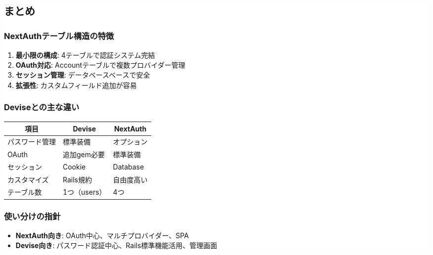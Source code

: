 ## まとめ

### NextAuthテーブル構造の特徴

1. **最小限の構成**: 4テーブルで認証システム完結
2. **OAuth対応**: Accountテーブルで複数プロバイダー管理
3. **セッション管理**: データベースベースで安全
4. **拡張性**: カスタムフィールド追加が容易

### Deviseとの主な違い

| 項目 | Devise | NextAuth |
|------|--------|----------|
| パスワード管理 | 標準装備 | オプション |
| OAuth | 追加gem必要 | 標準装備 |
| セッション | Cookie | Database |
| カスタマイズ | Rails規約 | 自由度高い |
| テーブル数 | 1つ（users） | 4つ |

### 使い分けの指針

- **NextAuth向き**: OAuth中心、マルチプロバイダー、SPA
- **Devise向き**: パスワード認証中心、Rails標準機能活用、管理画面